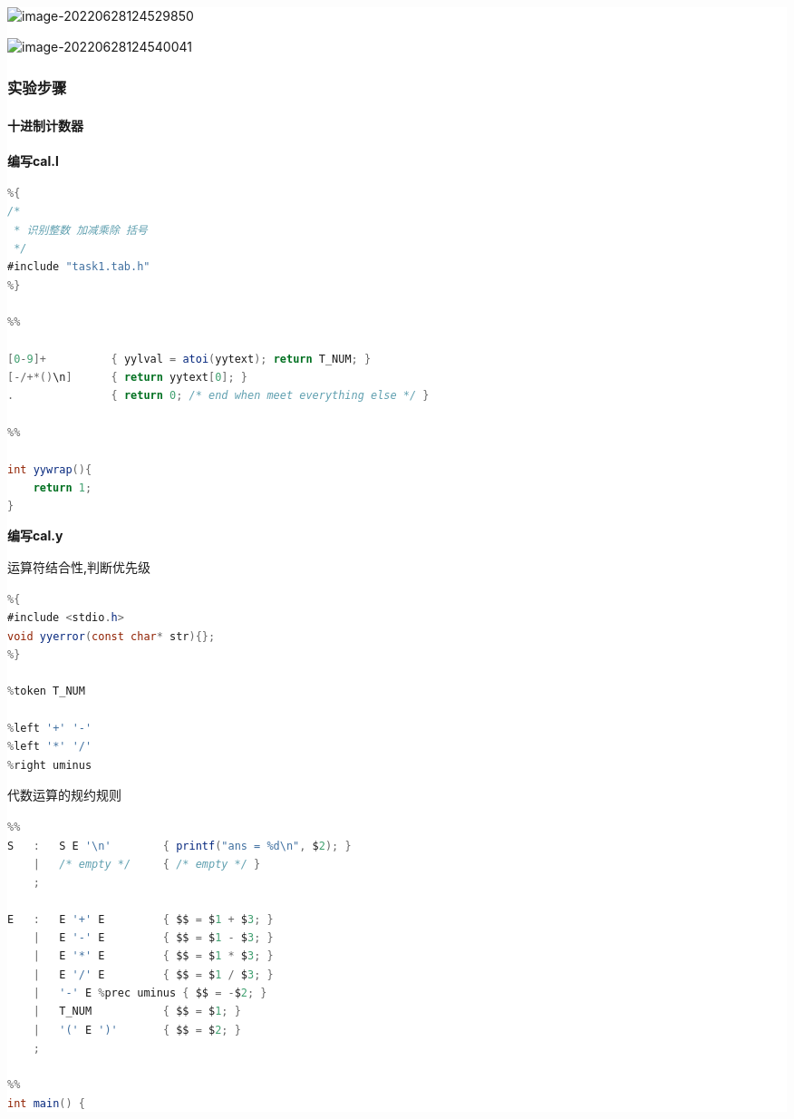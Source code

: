 ![image-20220628124529850](/home/radiance/.config/Typora/typora-user-images/image-20220628124529850.png)

![image-20220628124540041](/home/radiance/.config/Typora/typora-user-images/image-20220628124540041.png)

### 实验步骤

#### 十进制计数器

**编写cal.l**

```java
%{
/*
 * 识别整数 加减乘除 括号
 */
#include "task1.tab.h"
%}

%%

[0-9]+          { yylval = atoi(yytext); return T_NUM; }
[-/+*()\n]      { return yytext[0]; }
.               { return 0; /* end when meet everything else */ }

%%

int yywrap(){
    return 1;
}
```

**编写cal.y**

运算符结合性,判断优先级

```java
%{
#include <stdio.h>
void yyerror(const char* str){};
%}

%token T_NUM

%left '+' '-'
%left '*' '/'
%right uminus
```

代数运算的规约规则

```java
%%
S   :   S E '\n'        { printf("ans = %d\n", $2); }
    |   /* empty */     { /* empty */ }
    ;

E   :   E '+' E         { $$ = $1 + $3; }
    |   E '-' E         { $$ = $1 - $3; }
    |   E '*' E         { $$ = $1 * $3; }
    |   E '/' E         { $$ = $1 / $3; }
    |   '-' E %prec uminus { $$ = -$2; }
    |   T_NUM           { $$ = $1; }
    |   '(' E ')'       { $$ = $2; }
    ;

%%
int main() {
```